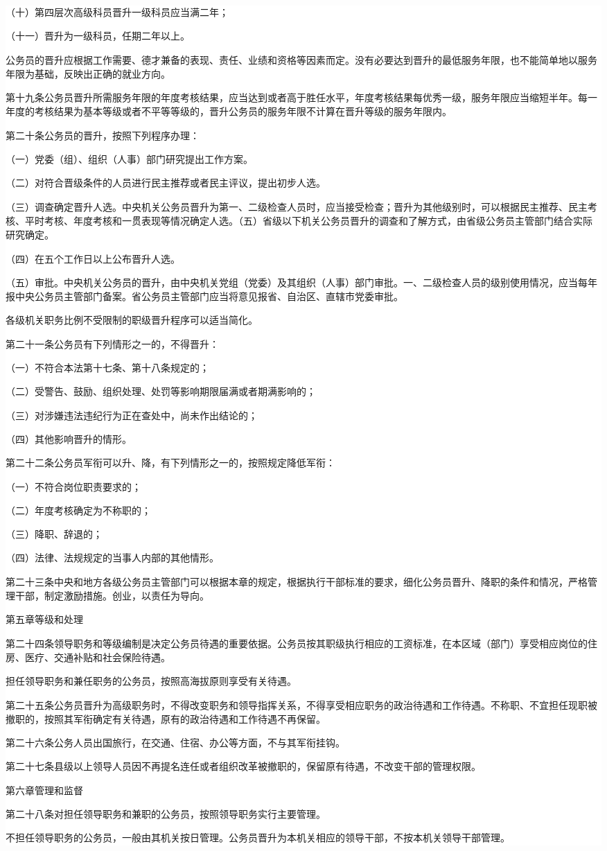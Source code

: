 （十）第四层次高级科员晋升一级科员应当满二年；

（十一）晋升为一级科员，任期二年以上。

公务员的晋升应根据工作需要、德才兼备的表现、责任、业绩和资格等因素而定。没有必要达到晋升的最低服务年限，也不能简单地以服务年限为基础，反映出正确的就业方向。

第十九条公务员晋升所需服务年限的年度考核结果，应当达到或者高于胜任水平，年度考核结果每优秀一级，服务年限应当缩短半年。每一年度的考核结果为基本等级或者不平等等级的，晋升公务员的服务年限不计算在晋升等级的服务年限内。

第二十条公务员的晋升，按照下列程序办理：

（一）党委（组）、组织（人事）部门研究提出工作方案。

（二）对符合晋级条件的人员进行民主推荐或者民主评议，提出初步人选。

（三）调查确定晋升人选。中央机关公务员晋升为第一、二级检查人员时，应当接受检查；晋升为其他级别时，可以根据民主推荐、民主考核、平时考核、年度考核和一贯表现等情况确定人选。（五）省级以下机关公务员晋升的调查和了解方式，由省级公务员主管部门结合实际研究确定。

（四）在五个工作日以上公布晋升人选。

（五）审批。中央机关公务员的晋升，由中央机关党组（党委）及其组织（人事）部门审批。一、二级检查人员的级别使用情况，应当每年报中央公务员主管部门备案。省公务员主管部门应当将意见报省、自治区、直辖市党委审批。

各级机关职务比例不受限制的职级晋升程序可以适当简化。

第二十一条公务员有下列情形之一的，不得晋升：

（一）不符合本法第十七条、第十八条规定的；

（二）受警告、鼓励、组织处理、处罚等影响期限届满或者期满影响的；

（三）对涉嫌违法违纪行为正在查处中，尚未作出结论的；

（四）其他影响晋升的情形。

第二十二条公务员军衔可以升、降，有下列情形之一的，按照规定降低军衔：

（一）不符合岗位职责要求的；

（二）年度考核确定为不称职的；

（三）降职、辞退的；

（四）法律、法规规定的当事人内部的其他情形。

第二十三条中央和地方各级公务员主管部门可以根据本章的规定，根据执行干部标准的要求，细化公务员晋升、降职的条件和情况，严格管理干部，制定激励措施。创业，以责任为导向。

第五章等级和处理

第二十四条领导职务和等级编制是决定公务员待遇的重要依据。公务员按其职级执行相应的工资标准，在本区域（部门）享受相应岗位的住房、医疗、交通补贴和社会保险待遇。

担任领导职务和兼任职务的公务员，按照高海拔原则享受有关待遇。

第二十五条公务员晋升为高级职务时，不得改变职务和领导指挥关系，不得享受相应职务的政治待遇和工作待遇。不称职、不宜担任现职被撤职的，按照其军衔确定有关待遇，原有的政治待遇和工作待遇不再保留。

第二十六条公务人员出国旅行，在交通、住宿、办公等方面，不与其军衔挂钩。

第二十七条县级以上领导人员因不再提名连任或者组织改革被撤职的，保留原有待遇，不改变干部的管理权限。

第六章管理和监督

第二十八条对担任领导职务和兼职的公务员，按照领导职务实行主要管理。

不担任领导职务的公务员，一般由其机关按日管理。公务员晋升为本机关相应的领导干部，不按本机关领导干部管理。
